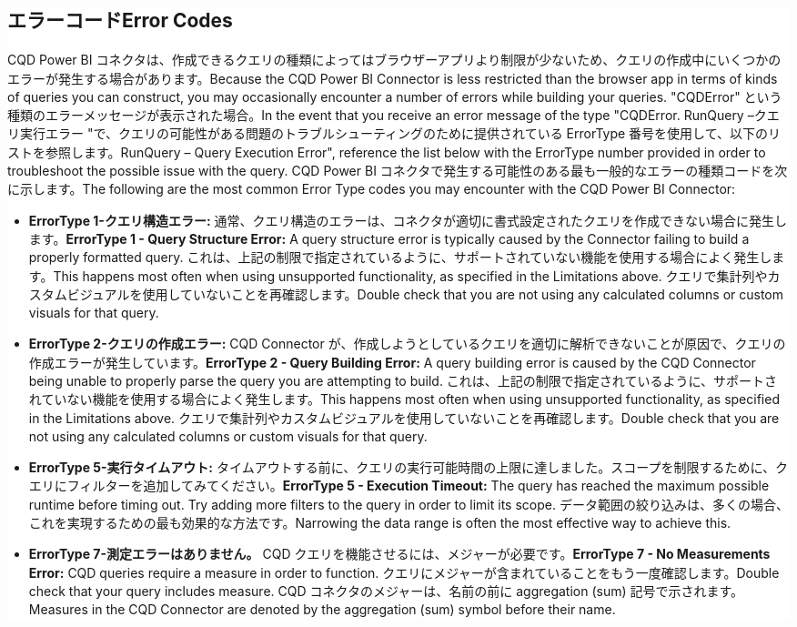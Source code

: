 ## <a name="error-codes"></a><span data-ttu-id="b45ac-188">エラーコード</span><span class="sxs-lookup"><span data-stu-id="b45ac-188">Error Codes</span></span>

<span data-ttu-id="b45ac-189">CQD Power BI コネクタは、作成できるクエリの種類によってはブラウザーアプリより制限が少ないため、クエリの作成中にいくつかのエラーが発生する場合があります。</span><span class="sxs-lookup"><span data-stu-id="b45ac-189">Because the CQD Power BI Connector is less restricted than the browser app in terms of kinds of queries you can construct, you may occasionally encounter a number of errors while building your queries.</span></span> <span data-ttu-id="b45ac-190">"CQDError" という種類のエラーメッセージが表示された場合。</span><span class="sxs-lookup"><span data-stu-id="b45ac-190">In the event that you receive an error message of the type "CQDError.</span></span> <span data-ttu-id="b45ac-191">RunQuery –クエリ実行エラー "で、クエリの可能性がある問題のトラブルシューティングのために提供されている ErrorType 番号を使用して、以下のリストを参照します。</span><span class="sxs-lookup"><span data-stu-id="b45ac-191">RunQuery – Query Execution Error", reference the list below with the ErrorType number provided in order to troubleshoot the possible issue with the query.</span></span> <span data-ttu-id="b45ac-192">CQD Power BI コネクタで発生する可能性のある最も一般的なエラーの種類コードを次に示します。</span><span class="sxs-lookup"><span data-stu-id="b45ac-192">The following are the most common Error Type codes you may encounter with the CQD Power BI Connector:</span></span>

  - <span data-ttu-id="b45ac-193">**ErrorType 1-クエリ構造エラー:** 通常、クエリ構造のエラーは、コネクタが適切に書式設定されたクエリを作成できない場合に発生します。</span><span class="sxs-lookup"><span data-stu-id="b45ac-193">**ErrorType 1 - Query Structure Error:** A query structure error is typically caused by the Connector failing to build a properly formatted query.</span></span> <span data-ttu-id="b45ac-194">これは、上記の制限で指定されているように、サポートされていない機能を使用する場合によく発生します。</span><span class="sxs-lookup"><span data-stu-id="b45ac-194">This happens most often when using unsupported functionality, as specified in the Limitations above.</span></span> <span data-ttu-id="b45ac-195">クエリで集計列やカスタムビジュアルを使用していないことを再確認します。</span><span class="sxs-lookup"><span data-stu-id="b45ac-195">Double check that you are not using any calculated columns or custom visuals for that query.</span></span>

  - <span data-ttu-id="b45ac-196">**ErrorType 2-クエリの作成エラー:** CQD Connector が、作成しようとしているクエリを適切に解析できないことが原因で、クエリの作成エラーが発生しています。</span><span class="sxs-lookup"><span data-stu-id="b45ac-196">**ErrorType 2 - Query Building Error:** A query building error is caused by the CQD Connector being unable to properly parse the query you are attempting to build.</span></span> <span data-ttu-id="b45ac-197">これは、上記の制限で指定されているように、サポートされていない機能を使用する場合によく発生します。</span><span class="sxs-lookup"><span data-stu-id="b45ac-197">This happens most often when using unsupported functionality, as specified in the Limitations above.</span></span> <span data-ttu-id="b45ac-198">クエリで集計列やカスタムビジュアルを使用していないことを再確認します。</span><span class="sxs-lookup"><span data-stu-id="b45ac-198">Double check that you are not using any calculated columns or custom visuals for that query.</span></span>

  - <span data-ttu-id="b45ac-199">**ErrorType 5-実行タイムアウト:** タイムアウトする前に、クエリの実行可能時間の上限に達しました。スコープを制限するために、クエリにフィルターを追加してみてください。</span><span class="sxs-lookup"><span data-stu-id="b45ac-199">**ErrorType 5 - Execution Timeout:** The query has reached the maximum possible runtime before timing out. Try adding more filters to the query in order to limit its scope.</span></span> <span data-ttu-id="b45ac-200">データ範囲の絞り込みは、多くの場合、これを実現するための最も効果的な方法です。</span><span class="sxs-lookup"><span data-stu-id="b45ac-200">Narrowing the data range is often the most effective way to achieve this.</span></span>

  - <span data-ttu-id="b45ac-201">**ErrorType 7-測定エラーはありません。** CQD クエリを機能させるには、メジャーが必要です。</span><span class="sxs-lookup"><span data-stu-id="b45ac-201">**ErrorType 7 - No Measurements Error:** CQD queries require a measure in order to function.</span></span> <span data-ttu-id="b45ac-202">クエリにメジャーが含まれていることをもう一度確認します。</span><span class="sxs-lookup"><span data-stu-id="b45ac-202">Double check that your query includes measure.</span></span> <span data-ttu-id="b45ac-203">CQD コネクタのメジャーは、名前の前に aggregation (sum) 記号で示されます。</span><span class="sxs-lookup"><span data-stu-id="b45ac-203">Measures in the CQD Connector are denoted by the aggregation (sum) symbol before their name.</span></span>
